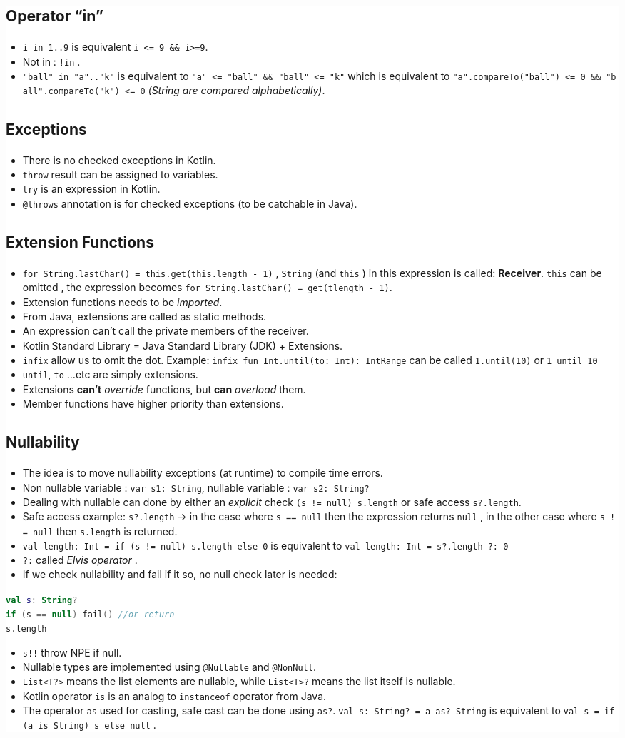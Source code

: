 ## Operator “in”
* `i in 1..9` is equivalent `i <= 9 && i>=9`.
* Not in : `!in` .
* `"ball" in "a".."k"` is equivalent to `"a" <= "ball" && "ball" <= "k"` which is equivalent to `"a".compareTo("ball") <= 0 && "ball".compareTo("k") <= 0` _(String are compared alphabetically)_.

## Exceptions
* There is no checked exceptions in Kotlin.
* `throw` result can be assigned to variables.
* `try` is an expression in Kotlin.
* `@throws` annotation is for checked exceptions (to be catchable in Java).

## Extension Functions
* `for String.lastChar() = this.get(this.length - 1)` ,  `String` (and `this` ) in this expression is  called: **Receiver**. `this` can be omitted , the expression becomes `for String.lastChar() = get(tlength - 1)`.
* Extension functions needs to be _imported_.
* From Java, extensions are called as static methods.
* An expression can’t call the private members of the receiver.
* Kotlin Standard Library = Java Standard Library (JDK) + Extensions.
* `infix` allow us to omit the dot. Example: `infix fun Int.until(to: Int): IntRange`  can be called `1.until(10)` or `1 until 10`
* `until`, `to` …etc are simply extensions.
* Extensions **can’t** _override_ functions, but **can** _overload_ them.
* Member functions have higher priority than extensions.

## Nullability
* The idea is to move nullability exceptions (at runtime) to compile time errors.
* Non nullable variable : `var s1: String`, nullable variable : `var s2: String?`
* Dealing with nullable can done by either an _explicit_ check  `(s != null) s.length` or safe access `s?.length`.
* Safe access example: `s?.length` -> in the case where `s == null` then the expression returns `null` , in the other case where `s != null` then `s.length` is returned. 
* `val length: Int = if (s != null) s.length else 0` is equivalent to `val length: Int = s?.length ?: 0`
* `?:` called _Elvis operator_ .
* If we check nullability and fail if it so, no null check later is needed:
```kotlin
val s: String?
if (s == null) fail() //or return
s.length
```
* `s!!` throw NPE if null.
* Nullable types are implemented using `@Nullable` and `@NonNull`.
*  `List<T?>` means the list elements are nullable, while `List<T>?` means the list itself is nullable.
* Kotlin operator `is` is an analog to `instanceof`  operator from Java.
* The operator `as` used for casting, safe cast can be done using `as?`. `val s: String? = a as? String` is equivalent to `val s = if (a is String) s else null` .
